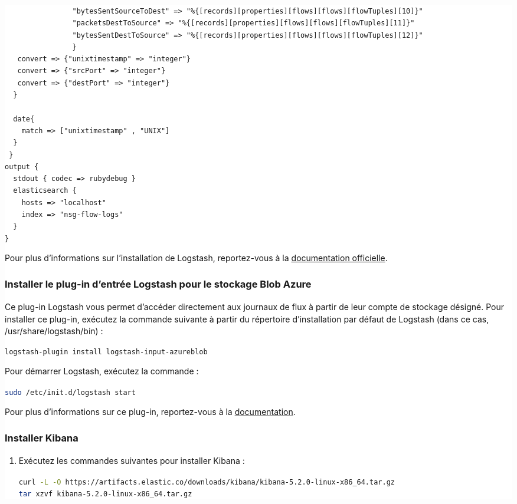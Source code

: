    ```
                   "bytesSentSourceToDest" => "%{[records][properties][flows][flows][flowTuples][10]}"
                   "packetsDestToSource" => "%{[records][properties][flows][flows][flowTuples][11]}"
                   "bytesSentDestToSource" => "%{[records][properties][flows][flows][flowTuples][12]}"
                   }
      convert => {"unixtimestamp" => "integer"}
      convert => {"srcPort" => "integer"}
      convert => {"destPort" => "integer"}        
     }

     date{
       match => ["unixtimestamp" , "UNIX"]
     }
    }
   output {
     stdout { codec => rubydebug }
     elasticsearch {
       hosts => "localhost"
       index => "nsg-flow-logs"
     }
   }  
   ```

Pour plus d’informations sur l’installation de Logstash, reportez-vous à la [documentation officielle](https://www.elastic.co/guide/en/beats/libbeat/5.2/logstash-installation.html).

### <a name="install-the-logstash-input-plugin-for-azure-blob-storage"></a>Installer le plug-in d’entrée Logstash pour le stockage Blob Azure

Ce plug-in Logstash vous permet d’accéder directement aux journaux de flux à partir de leur compte de stockage désigné. Pour installer ce plug-in, exécutez la commande suivante à partir du répertoire d’installation par défaut de Logstash (dans ce cas, /usr/share/logstash/bin) :

```bash
logstash-plugin install logstash-input-azureblob
```

Pour démarrer Logstash, exécutez la commande :

```bash
sudo /etc/init.d/logstash start
```

Pour plus d’informations sur ce plug-in, reportez-vous à la [documentation](https://github.com/Azure/azure-diagnostics-tools/tree/master/Logstash/logstash-input-azureblob).

### <a name="install-kibana"></a>Installer Kibana

1. Exécutez les commandes suivantes pour installer Kibana :

   ```bash
   curl -L -O https://artifacts.elastic.co/downloads/kibana/kibana-5.2.0-linux-x86_64.tar.gz
   tar xzvf kibana-5.2.0-linux-x86_64.tar.gz
   ```


[scenario]: ./media/network-watcher-visualize-nsg-flow-logs-open-source-tools/scenario.png
[1]: ./media/network-watcher-visualize-nsg-flow-logs-open-source-tools/figure1.png
[2]: ./media/network-watcher-visualize-nsg-flow-logs-open-source-tools/figure2.png
[3]: ./media/network-watcher-visualize-nsg-flow-logs-open-source-tools/figure3.png
[4]: ./media/network-watcher-visualize-nsg-flow-logs-open-source-tools/figure4.png
[5]: ./media/network-watcher-visualize-nsg-flow-logs-open-source-tools/figure5.png
[6]: ./media/network-watcher-visualize-nsg-flow-logs-open-source-tools/figure6.png
[7]: ./media/network-watcher-visualize-nsg-flow-logs-open-source-tools/figure7.png